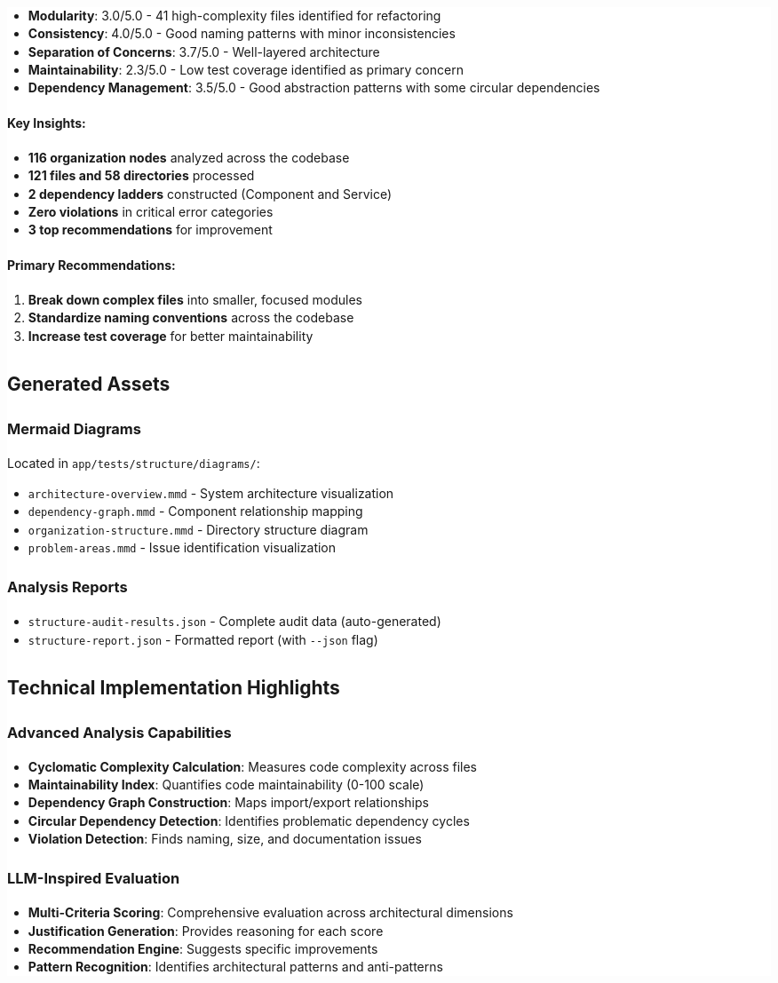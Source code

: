 - **Modularity**: 3.0/5.0 - 41 high-complexity files identified for refactoring
- **Consistency**: 4.0/5.0 - Good naming patterns with minor inconsistencies
- **Separation of Concerns**: 3.7/5.0 - Well-layered architecture
- **Maintainability**: 2.3/5.0 - Low test coverage identified as primary concern
- **Dependency Management**: 3.5/5.0 - Good abstraction patterns with some circular dependencies

#### Key Insights:

- **116 organization nodes** analyzed across the codebase
- **121 files and 58 directories** processed
- **2 dependency ladders** constructed (Component and Service)
- **Zero violations** in critical error categories
- **3 top recommendations** for improvement

#### Primary Recommendations:

1. **Break down complex files** into smaller, focused modules
2. **Standardize naming conventions** across the codebase
3. **Increase test coverage** for better maintainability

## Generated Assets

### Mermaid Diagrams

Located in `app/tests/structure/diagrams/`:

- `architecture-overview.mmd` - System architecture visualization
- `dependency-graph.mmd` - Component relationship mapping
- `organization-structure.mmd` - Directory structure diagram
- `problem-areas.mmd` - Issue identification visualization

### Analysis Reports

- `structure-audit-results.json` - Complete audit data (auto-generated)
- `structure-report.json` - Formatted report (with `--json` flag)

## Technical Implementation Highlights

### Advanced Analysis Capabilities

- **Cyclomatic Complexity Calculation**: Measures code complexity across files
- **Maintainability Index**: Quantifies code maintainability (0-100 scale)
- **Dependency Graph Construction**: Maps import/export relationships
- **Circular Dependency Detection**: Identifies problematic dependency cycles
- **Violation Detection**: Finds naming, size, and documentation issues

### LLM-Inspired Evaluation

- **Multi-Criteria Scoring**: Comprehensive evaluation across architectural dimensions
- **Justification Generation**: Provides reasoning for each score
- **Recommendation Engine**: Suggests specific improvements
- **Pattern Recognition**: Identifies architectural patterns and anti-patterns
